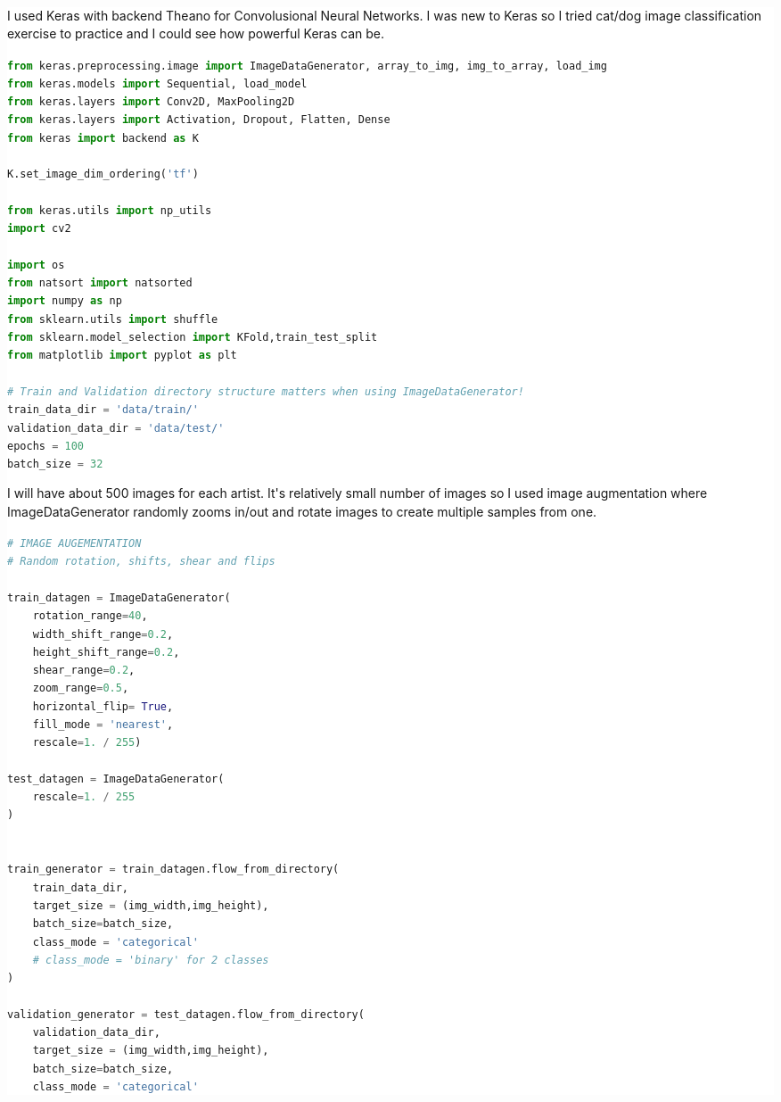 I used Keras with backend Theano for Convolusional Neural Networks. I was new to Keras so I tried cat/dog image classification exercise to practice and I could see how powerful Keras can be. 

```python
from keras.preprocessing.image import ImageDataGenerator, array_to_img, img_to_array, load_img
from keras.models import Sequential, load_model
from keras.layers import Conv2D, MaxPooling2D
from keras.layers import Activation, Dropout, Flatten, Dense
from keras import backend as K

K.set_image_dim_ordering('tf')

from keras.utils import np_utils
import cv2

import os
from natsort import natsorted
import numpy as np
from sklearn.utils import shuffle
from sklearn.model_selection import KFold,train_test_split
from matplotlib import pyplot as plt

# Train and Validation directory structure matters when using ImageDataGenerator!
train_data_dir = 'data/train/'
validation_data_dir = 'data/test/'
epochs = 100
batch_size = 32
```

I will have about 500 images for each artist. It's relatively small number of images so I used image augmentation where ImageDataGenerator randomly zooms in/out and rotate images to create multiple samples from one. 

```python
# IMAGE AUGEMENTATION
# Random rotation, shifts, shear and flips

train_datagen = ImageDataGenerator(
    rotation_range=40,
    width_shift_range=0.2,
    height_shift_range=0.2,
    shear_range=0.2,
    zoom_range=0.5,
    horizontal_flip= True,
    fill_mode = 'nearest',
    rescale=1. / 255)

test_datagen = ImageDataGenerator(
    rescale=1. / 255
)


train_generator = train_datagen.flow_from_directory(
    train_data_dir,
    target_size = (img_width,img_height),
    batch_size=batch_size,
    class_mode = 'categorical'
    # class_mode = 'binary' for 2 classes
)

validation_generator = test_datagen.flow_from_directory(
    validation_data_dir,
    target_size = (img_width,img_height),
    batch_size=batch_size,
    class_mode = 'categorical'
```